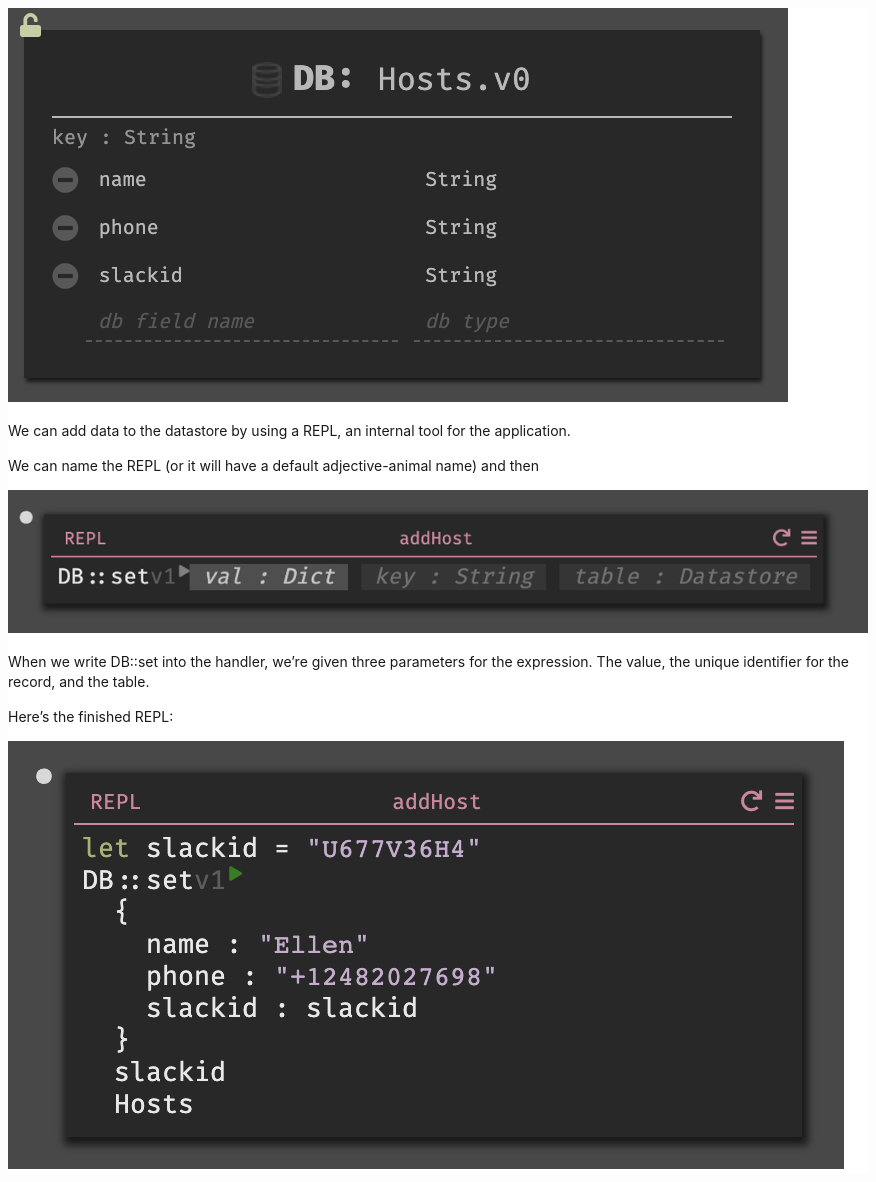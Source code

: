 ![assets/reactspa/image7.png](assets/reactspa/image7.png)

We can add data to the datastore by using a REPL, an internal tool for the application.

We can name the REPL (or it will have a default adjective-animal name) and then

![assets/reactspa/image6.png](assets/reactspa/image6.png)

When we write DB::set into the handler, we’re given three parameters for the expression. The value, the unique identifier for the record, and the table.

Here’s the finished REPL:

![assets/reactspa/image14.png](assets/reactspa/image14.png)
